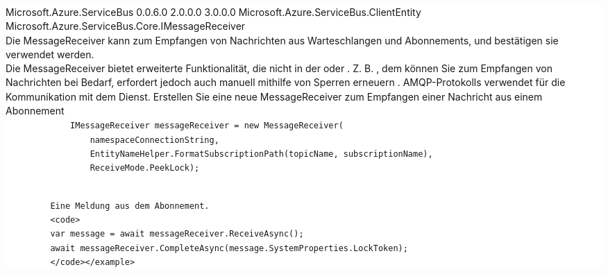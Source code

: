 <Type Name="MessageReceiver" FullName="Microsoft.Azure.ServiceBus.Core.MessageReceiver">
  <TypeSignature Language="C#" Value="public class MessageReceiver : Microsoft.Azure.ServiceBus.ClientEntity, Microsoft.Azure.ServiceBus.Core.IMessageReceiver" />
  <TypeSignature Language="ILAsm" Value=".class public auto ansi beforefieldinit MessageReceiver extends Microsoft.Azure.ServiceBus.ClientEntity implements class Microsoft.Azure.ServiceBus.Core.IMessageReceiver, class Microsoft.Azure.ServiceBus.Core.IReceiverClient, class Microsoft.Azure.ServiceBus.IClientEntity" />
  <TypeSignature Language="DocId" Value="T:Microsoft.Azure.ServiceBus.Core.MessageReceiver" />
  <TypeSignature Language="VB.NET" Value="Public Class MessageReceiver&#xA;Inherits ClientEntity&#xA;Implements IMessageReceiver" />
  <TypeSignature Language="F#" Value="type MessageReceiver = class&#xA;    inherit ClientEntity&#xA;    interface IMessageReceiver&#xA;    interface IReceiverClient&#xA;    interface IClientEntity" />
  <AssemblyInfo>
    <AssemblyName>Microsoft.Azure.ServiceBus</AssemblyName>
    <AssemblyVersion>0.0.6.0</AssemblyVersion>
    <AssemblyVersion>2.0.0.0</AssemblyVersion>
    <AssemblyVersion>3.0.0.0</AssemblyVersion>
  </AssemblyInfo>
  <Base>
    <BaseTypeName>Microsoft.Azure.ServiceBus.ClientEntity</BaseTypeName>
  </Base>
  <Interfaces>
    <Interface>
      <InterfaceName>Microsoft.Azure.ServiceBus.Core.IMessageReceiver</InterfaceName>
    </Interface>
  </Interfaces>
  <Docs>
    <summary>
             Die MessageReceiver kann zum Empfangen von Nachrichten aus Warteschlangen und Abonnements, und bestätigen sie verwendet werden.
             </summary>
    <remarks>
             Die MessageReceiver bietet erweiterte Funktionalität, die nicht in der <see cref="T:Microsoft.Azure.ServiceBus.QueueClient" /> oder <see cref="T:Microsoft.Azure.ServiceBus.SubscriptionClient" />. Z. B. <see cref="M:Microsoft.Azure.ServiceBus.Core.MessageReceiver.ReceiveAsync" />, dem können Sie zum Empfangen von Nachrichten bei Bedarf, erfordert jedoch auch manuell mithilfe von Sperren erneuern <see cref="M:Microsoft.Azure.ServiceBus.Core.MessageReceiver.RenewLockAsync(Microsoft.Azure.ServiceBus.Message)" />.
             AMQP-Protokolls verwendet für die Kommunikation mit dem Dienst.
             </remarks>
    <example>
             Erstellen Sie eine neue MessageReceiver zum Empfangen einer Nachricht aus einem Abonnement
             <code>
             IMessageReceiver messageReceiver = new MessageReceiver(
                 namespaceConnectionString,
                 EntityNameHelper.FormatSubscriptionPath(topicName, subscriptionName),
                 ReceiveMode.PeekLock);
             </code>
            
             Eine Meldung aus dem Abonnement.
             <code>
             var message = await messageReceiver.ReceiveAsync();
             await messageReceiver.CompleteAsync(message.SystemProperties.LockToken);
             </code></example>
  </Docs>
  <Members>
    <Member MemberName=".ctor">
      <MemberSignature Language="C#" Value="public MessageReceiver (Microsoft.Azure.ServiceBus.ServiceBusConnectionStringBuilder connectionStringBuilder, Microsoft.Azure.ServiceBus.ReceiveMode receiveMode = Microsoft.Azure.ServiceBus.ReceiveMode.PeekLock, Microsoft.Azure.ServiceBus.RetryPolicy retryPolicy = null, int prefetchCount = 0);" />
